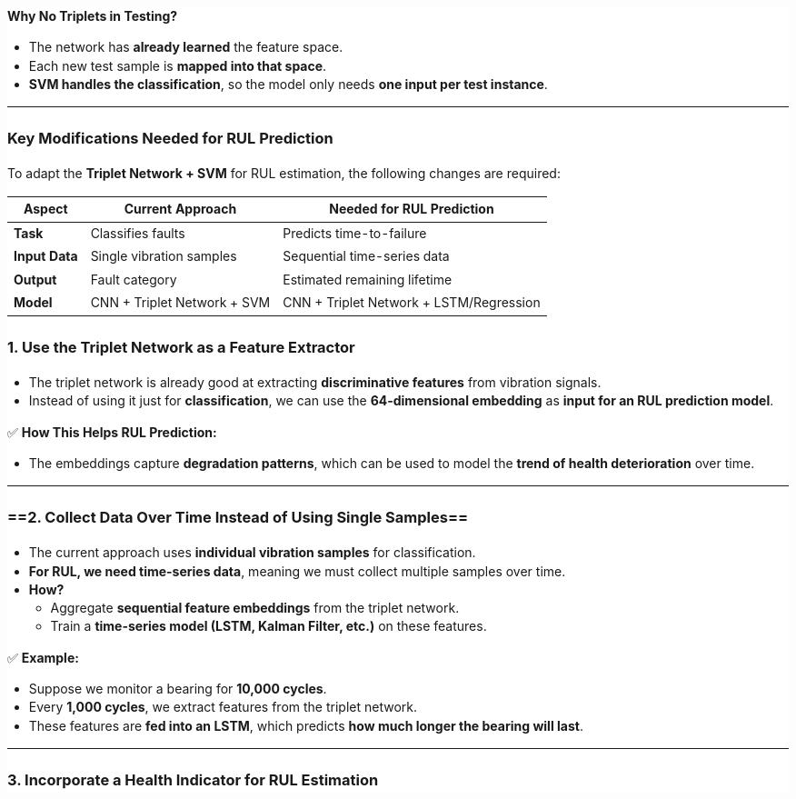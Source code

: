 **Why No Triplets in Testing?**

- The network has **already learned** the feature space.
- Each new test sample is **mapped into that space**.
- **SVM handles the classification**, so the model only needs **one input per test instance**.

---

### **Key Modifications Needed for RUL Prediction**

To adapt the **Triplet Network + SVM** for RUL estimation, the following changes are required:

|Aspect|Current Approach|Needed for RUL Prediction|
|---|---|---|
|**Task**|Classifies faults|Predicts time-to-failure|
|**Input Data**|Single vibration samples|Sequential time-series data|
|**Output**|Fault category|Estimated remaining lifetime|
|**Model**|CNN + Triplet Network + SVM|CNN + Triplet Network + LSTM/Regression|

### **1. Use the Triplet Network as a Feature Extractor**

- The triplet network is already good at extracting **discriminative features** from vibration signals.
- Instead of using it just for **classification**, we can use the **64-dimensional embedding** as **input for an RUL prediction model**.

✅ **How This Helps RUL Prediction:**

- The embeddings capture **degradation patterns**, which can be used to model the **trend of health deterioration** over time.

---

### ==**2. Collect Data Over Time Instead of Using Single Samples**==

- The current approach uses **individual vibration samples** for classification.
- **For RUL, we need time-series data**, meaning we must collect multiple samples over time.
- **How?**
    - Aggregate **sequential feature embeddings** from the triplet network.
    - Train a **time-series model (LSTM, Kalman Filter, etc.)** on these features.

✅ **Example:**

- Suppose we monitor a bearing for **10,000 cycles**.
- Every **1,000 cycles**, we extract features from the triplet network.
- These features are **fed into an LSTM**, which predicts **how much longer the bearing will last**.

---

### **3. Incorporate a Health Indicator for RUL Estimation**
